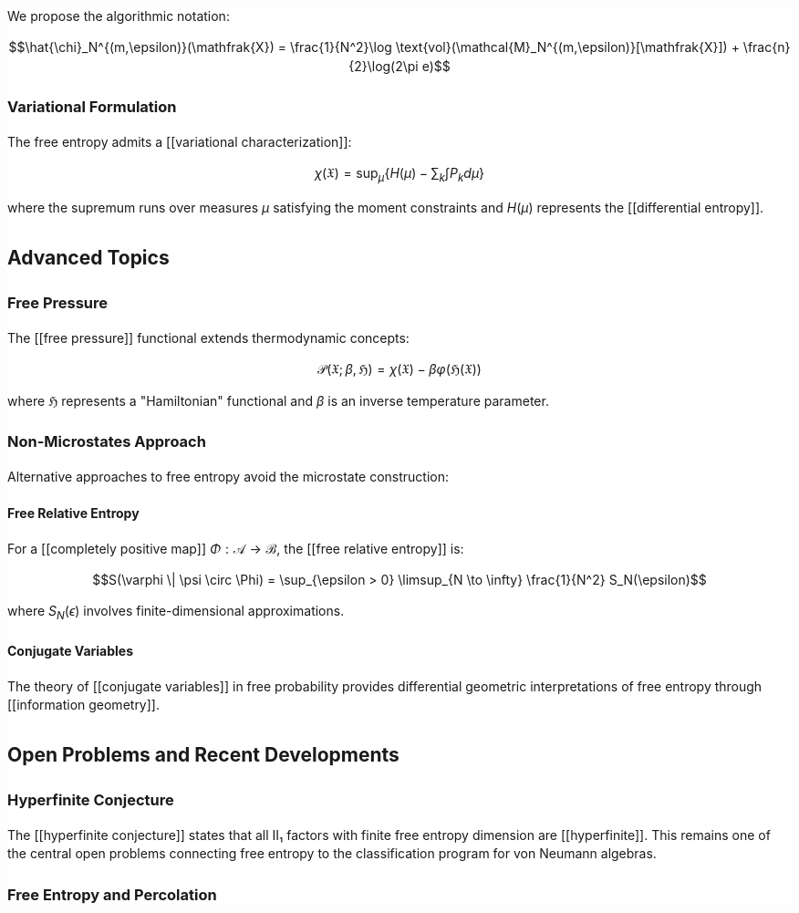 We propose the algorithmic notation:

$$\hat{\chi}_N^{(m,\epsilon)}(\mathfrak{X}) = \frac{1}{N^2}\log \text{vol}(\mathcal{M}_N^{(m,\epsilon)}[\mathfrak{X}]) + \frac{n}{2}\log(2\pi e)$$

### Variational Formulation

The free entropy admits a [[variational characterization]]:

$$\chi(\mathfrak{X}) = \sup_{\mu} \left\{ H(\mu) - \sum_{k} \int P_k d\mu \right\}$$

where the supremum runs over measures $\mu$ satisfying the moment constraints and $H(\mu)$ represents the [[differential entropy]].

## Advanced Topics

### Free Pressure

The [[free pressure]] functional extends thermodynamic concepts:

$$\mathcal{P}(\mathfrak{X}; \beta, \mathfrak{H}) = \chi(\mathfrak{X}) - \beta \varphi(\mathfrak{H}(\mathfrak{X}))$$

where $\mathfrak{H}$ represents a "Hamiltonian" functional and $\beta$ is an inverse temperature parameter.

### Non-Microstates Approach

Alternative approaches to free entropy avoid the microstate construction:

#### Free Relative Entropy

For a [[completely positive map]] $\Phi: \mathcal{A} \to \mathcal{B}$, the [[free relative entropy]] is:

$$S(\varphi \| \psi \circ \Phi) = \sup_{\epsilon > 0} \limsup_{N \to \infty} \frac{1}{N^2} S_N(\epsilon)$$

where $S_N(\epsilon)$ involves finite-dimensional approximations.

#### Conjugate Variables

The theory of [[conjugate variables]] in free probability provides differential geometric interpretations of free entropy through [[information geometry]].

## Open Problems and Recent Developments

### Hyperfinite Conjecture

The [[hyperfinite conjecture]] states that all II₁ factors with finite free entropy dimension are [[hyperfinite]]. This remains one of the central open problems connecting free entropy to the classification program for von Neumann algebras.

### Free Entropy and Percolation
